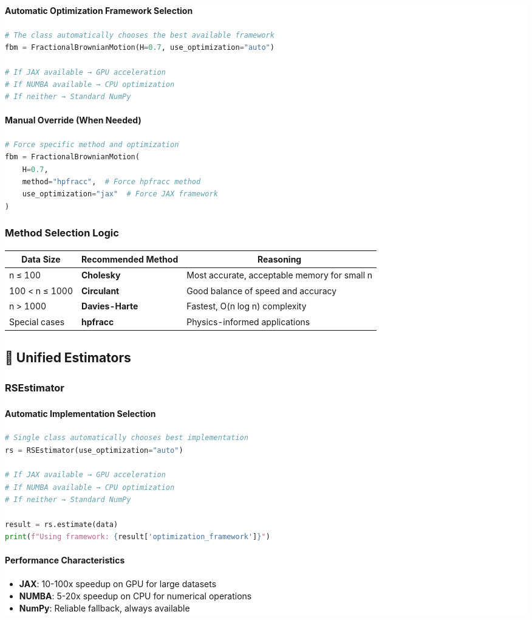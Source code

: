 #### **Automatic Optimization Framework Selection**
```python
# The class automatically chooses the best available framework
fbm = FractionalBrownianMotion(H=0.7, use_optimization="auto")

# If JAX available → GPU acceleration
# If NUMBA available → CPU optimization  
# If neither → Standard NumPy
```

#### **Manual Override (When Needed)**
```python
# Force specific method and optimization
fbm = FractionalBrownianMotion(
    H=0.7,
    method="hpfracc",  # Force hpfracc method
    use_optimization="jax"  # Force JAX framework
)
```

### **Method Selection Logic**
| Data Size | Recommended Method | Reasoning |
|-----------|-------------------|-----------|
| n ≤ 100 | **Cholesky** | Most accurate, acceptable memory for small n |
| 100 < n ≤ 1000 | **Circulant** | Good balance of speed and accuracy |
| n > 1000 | **Davies-Harte** | Fastest, O(n log n) complexity |
| Special cases | **hpfracc** | Physics-informed applications |

## 🔧 **Unified Estimators**

### **RSEstimator**

#### **Automatic Implementation Selection**
```python
# Single class automatically chooses best implementation
rs = RSEstimator(use_optimization="auto")

# If JAX available → GPU acceleration
# If NUMBA available → CPU optimization
# If neither → Standard NumPy

result = rs.estimate(data)
print(f"Using framework: {result['optimization_framework']}")
```

#### **Performance Characteristics**
- **JAX**: 10-100x speedup on GPU for large datasets
- **NUMBA**: 5-20x speedup on CPU for numerical operations
- **NumPy**: Reliable fallback, always available
